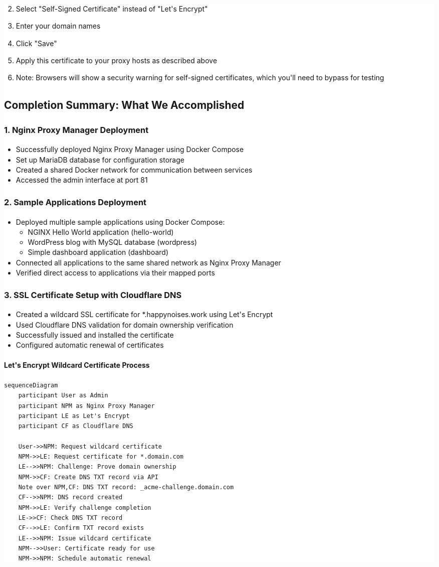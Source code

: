 2. Select "Self-Signed Certificate" instead of "Let's Encrypt"

3. Enter your domain names

4. Click "Save"

5. Apply this certificate to your proxy hosts as described above

6. Note: Browsers will show a security warning for self-signed certificates, which you'll need to bypass for testing

## Completion Summary: What We Accomplished

### 1. Nginx Proxy Manager Deployment
- Successfully deployed Nginx Proxy Manager using Docker Compose
- Set up MariaDB database for configuration storage
- Created a shared Docker network for communication between services
- Accessed the admin interface at port 81

### 2. Sample Applications Deployment
- Deployed multiple sample applications using Docker Compose:
  - NGINX Hello World application (hello-world)
  - WordPress blog with MySQL database (wordpress)
  - Simple dashboard application (dashboard)
- Connected all applications to the same shared network as Nginx Proxy Manager
- Verified direct access to applications via their mapped ports

### 3. SSL Certificate Setup with Cloudflare DNS
- Created a wildcard SSL certificate for *.happynoises.work using Let's Encrypt
- Used Cloudflare DNS validation for domain ownership verification
- Successfully issued and installed the certificate
- Configured automatic renewal of certificates

#### Let's Encrypt Wildcard Certificate Process

```mermaid
sequenceDiagram
    participant User as Admin
    participant NPM as Nginx Proxy Manager
    participant LE as Let's Encrypt
    participant CF as Cloudflare DNS
    
    User->>NPM: Request wildcard certificate
    NPM->>LE: Request certificate for *.domain.com
    LE-->>NPM: Challenge: Prove domain ownership
    NPM->>CF: Create DNS TXT record via API
    Note over NPM,CF: DNS TXT record: _acme-challenge.domain.com
    CF-->>NPM: DNS record created
    NPM->>LE: Verify challenge completion
    LE->>CF: Check DNS TXT record
    CF-->>LE: Confirm TXT record exists
    LE-->>NPM: Issue wildcard certificate
    NPM-->>User: Certificate ready for use
    NPM->>NPM: Schedule automatic renewal
```
